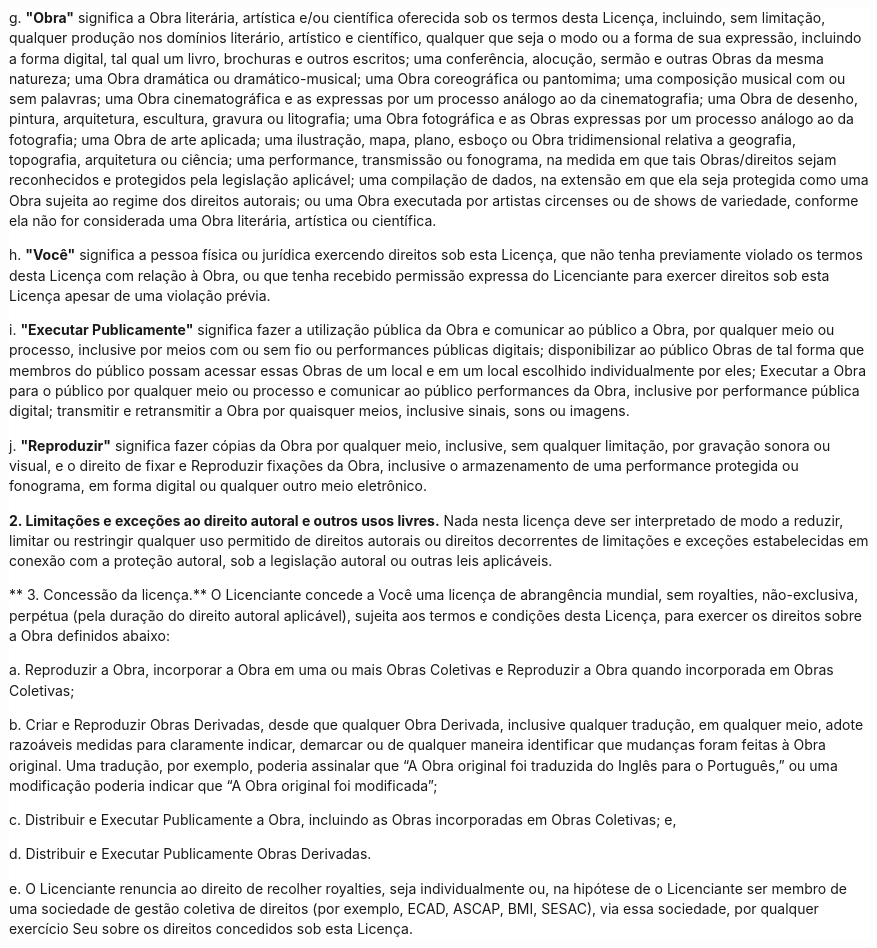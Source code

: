 g. **"Obra"** significa a Obra literária, artística e/ou científica oferecida sob os termos desta Licença, incluindo, sem limitação, qualquer produção nos domínios literário, artístico e científico, qualquer que seja o modo ou a forma de sua expressão, incluindo a forma digital, tal qual um livro, brochuras e outros escritos; uma conferência, alocução, sermão e outras Obras da mesma natureza; uma Obra dramática ou dramático-musical; uma Obra coreográfica ou pantomima; uma composição musical com ou sem palavras; uma Obra cinematográfica e as expressas por um processo análogo ao da cinematografia; uma Obra de desenho, pintura, arquitetura, escultura, gravura ou litografia; uma Obra fotográfica e as Obras expressas por um processo análogo ao da fotografia; uma Obra de arte aplicada; uma ilustração, mapa, plano, esboço ou Obra tridimensional relativa a geografia, topografia, arquitetura ou ciência; uma performance, transmissão ou fonograma, na medida em que tais Obras/direitos sejam reconhecidos e protegidos pela legislação aplicável; uma compilação de dados, na extensão em que ela seja protegida como uma Obra sujeita ao regime dos direitos autorais; ou uma Obra executada por artistas circenses ou de shows de variedade, conforme ela não for considerada uma Obra literária, artística ou científica.

h. **"Você"** significa a pessoa física ou jurídica exercendo direitos sob esta Licença, que não tenha previamente violado os termos desta Licença com relação à Obra, ou que tenha recebido permissão expressa do Licenciante para exercer direitos sob esta Licença apesar de uma violação prévia.

i. **"Executar Publicamente"** significa fazer a utilização pública da Obra e comunicar ao público a Obra, por qualquer meio ou processo, inclusive por meios com ou sem fio ou performances públicas digitais; disponibilizar ao público Obras de tal forma que membros do público possam acessar essas Obras de um local e em um local escolhido individualmente por eles; Executar a Obra para o público por qualquer meio ou processo e comunicar ao público performances da Obra, inclusive por performance pública digital; transmitir e retransmitir a Obra por quaisquer meios, inclusive sinais, sons ou imagens.

j. **"Reproduzir"** significa fazer cópias da Obra por qualquer meio, inclusive, sem qualquer limitação, por gravação sonora ou visual, e o direito de fixar e Reproduzir fixações da Obra, inclusive o armazenamento de uma performance protegida ou fonograma, em forma digital ou qualquer outro meio eletrônico.

 **2.  Limitações e exceções ao direito autoral e outros usos livres.** Nada nesta licença deve ser interpretado de modo a reduzir, limitar ou restringir qualquer uso permitido de direitos autorais ou direitos decorrentes de limitações e exceções estabelecidas em conexão com a proteção autoral, sob a legislação autoral ou outras leis aplicáveis.

** 3. Concessão da licença.** O Licenciante concede a Você uma licença de abrangência mundial, sem royalties, não-exclusiva, perpétua (pela duração do direito autoral aplicável), sujeita aos termos e condições desta Licença, para exercer os direitos sobre a Obra definidos abaixo:

a. Reproduzir a Obra, incorporar a Obra em uma ou mais Obras Coletivas e Reproduzir a Obra quando incorporada em Obras Coletivas;

b. Criar e Reproduzir Obras Derivadas, desde que qualquer Obra Derivada, inclusive qualquer tradução, em qualquer meio, adote razoáveis medidas para claramente indicar, demarcar ou de qualquer maneira identificar que mudanças foram feitas à Obra original. Uma tradução, por exemplo, poderia assinalar que “A Obra original foi traduzida do Inglês para o Português,” ou uma modificação poderia indicar que “A Obra original foi modificada”;

c. Distribuir e Executar Publicamente a Obra, incluindo as Obras incorporadas em Obras Coletivas; e,

d. Distribuir e Executar Publicamente Obras Derivadas.

e. O Licenciante renuncia ao direito de recolher royalties, seja individualmente ou, na hipótese de o Licenciante ser membro de uma sociedade de gestão coletiva de direitos (por exemplo, ECAD, ASCAP, BMI, SESAC), via essa sociedade, por qualquer exercício Seu sobre os direitos concedidos sob esta Licença.
